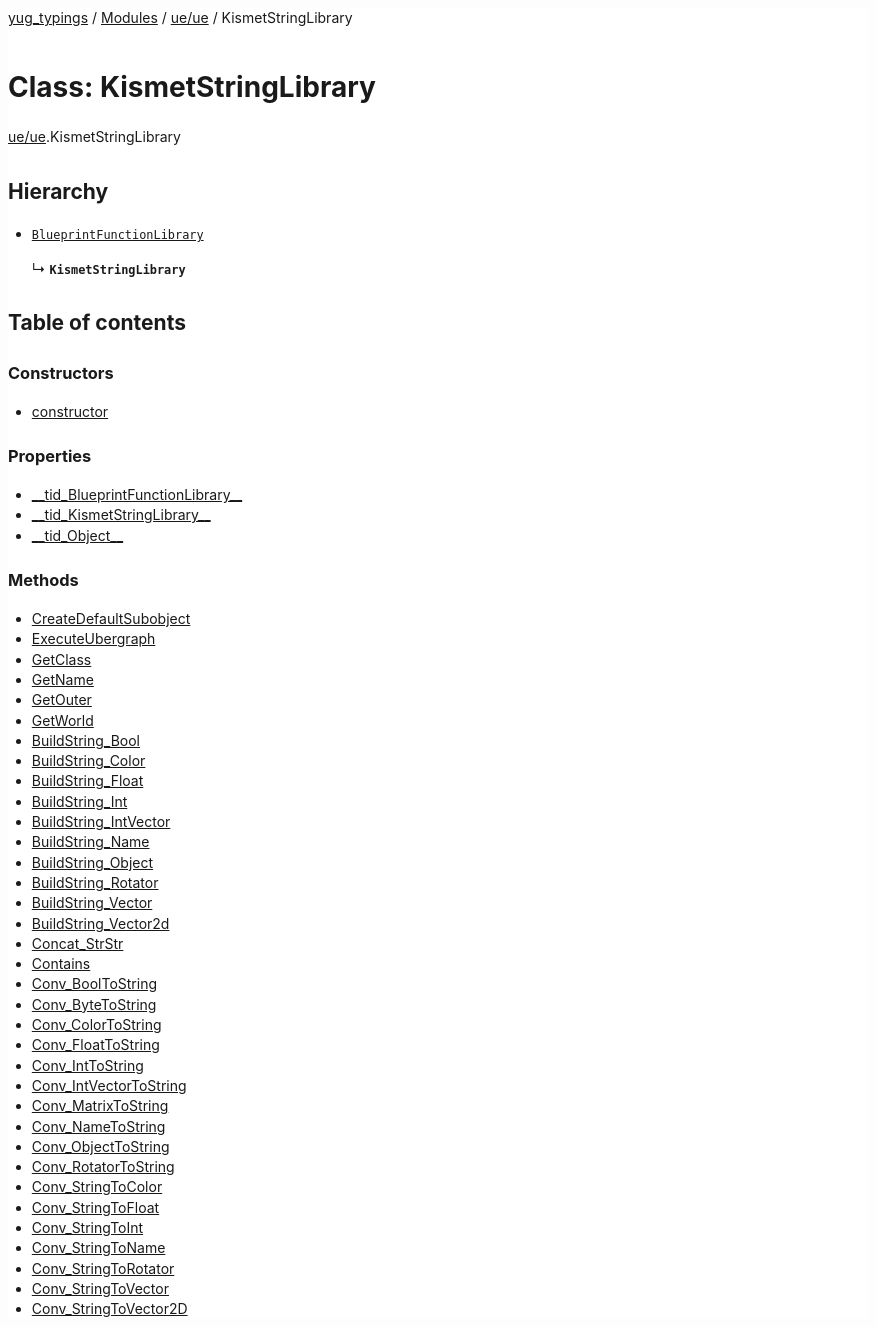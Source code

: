 [yug_typings](../README.md) / [Modules](../modules.md) / [ue/ue](../modules/ue_ue.md) / KismetStringLibrary

# Class: KismetStringLibrary

[ue/ue](../modules/ue_ue.md).KismetStringLibrary

## Hierarchy

- [`BlueprintFunctionLibrary`](ue_ue.BlueprintFunctionLibrary.md)

  ↳ **`KismetStringLibrary`**

## Table of contents

### Constructors

- [constructor](ue_ue.KismetStringLibrary.md#constructor)

### Properties

- [\_\_tid\_BlueprintFunctionLibrary\_\_](ue_ue.KismetStringLibrary.md#__tid_blueprintfunctionlibrary__)
- [\_\_tid\_KismetStringLibrary\_\_](ue_ue.KismetStringLibrary.md#__tid_kismetstringlibrary__)
- [\_\_tid\_Object\_\_](ue_ue.KismetStringLibrary.md#__tid_object__)

### Methods

- [CreateDefaultSubobject](ue_ue.KismetStringLibrary.md#createdefaultsubobject)
- [ExecuteUbergraph](ue_ue.KismetStringLibrary.md#executeubergraph)
- [GetClass](ue_ue.KismetStringLibrary.md#getclass)
- [GetName](ue_ue.KismetStringLibrary.md#getname)
- [GetOuter](ue_ue.KismetStringLibrary.md#getouter)
- [GetWorld](ue_ue.KismetStringLibrary.md#getworld)
- [BuildString\_Bool](ue_ue.KismetStringLibrary.md#buildstring_bool)
- [BuildString\_Color](ue_ue.KismetStringLibrary.md#buildstring_color)
- [BuildString\_Float](ue_ue.KismetStringLibrary.md#buildstring_float)
- [BuildString\_Int](ue_ue.KismetStringLibrary.md#buildstring_int)
- [BuildString\_IntVector](ue_ue.KismetStringLibrary.md#buildstring_intvector)
- [BuildString\_Name](ue_ue.KismetStringLibrary.md#buildstring_name)
- [BuildString\_Object](ue_ue.KismetStringLibrary.md#buildstring_object)
- [BuildString\_Rotator](ue_ue.KismetStringLibrary.md#buildstring_rotator)
- [BuildString\_Vector](ue_ue.KismetStringLibrary.md#buildstring_vector)
- [BuildString\_Vector2d](ue_ue.KismetStringLibrary.md#buildstring_vector2d)
- [Concat\_StrStr](ue_ue.KismetStringLibrary.md#concat_strstr)
- [Contains](ue_ue.KismetStringLibrary.md#contains)
- [Conv\_BoolToString](ue_ue.KismetStringLibrary.md#conv_booltostring)
- [Conv\_ByteToString](ue_ue.KismetStringLibrary.md#conv_bytetostring)
- [Conv\_ColorToString](ue_ue.KismetStringLibrary.md#conv_colortostring)
- [Conv\_FloatToString](ue_ue.KismetStringLibrary.md#conv_floattostring)
- [Conv\_IntToString](ue_ue.KismetStringLibrary.md#conv_inttostring)
- [Conv\_IntVectorToString](ue_ue.KismetStringLibrary.md#conv_intvectortostring)
- [Conv\_MatrixToString](ue_ue.KismetStringLibrary.md#conv_matrixtostring)
- [Conv\_NameToString](ue_ue.KismetStringLibrary.md#conv_nametostring)
- [Conv\_ObjectToString](ue_ue.KismetStringLibrary.md#conv_objecttostring)
- [Conv\_RotatorToString](ue_ue.KismetStringLibrary.md#conv_rotatortostring)
- [Conv\_StringToColor](ue_ue.KismetStringLibrary.md#conv_stringtocolor)
- [Conv\_StringToFloat](ue_ue.KismetStringLibrary.md#conv_stringtofloat)
- [Conv\_StringToInt](ue_ue.KismetStringLibrary.md#conv_stringtoint)
- [Conv\_StringToName](ue_ue.KismetStringLibrary.md#conv_stringtoname)
- [Conv\_StringToRotator](ue_ue.KismetStringLibrary.md#conv_stringtorotator)
- [Conv\_StringToVector](ue_ue.KismetStringLibrary.md#conv_stringtovector)
- [Conv\_StringToVector2D](ue_ue.KismetStringLibrary.md#conv_stringtovector2d)